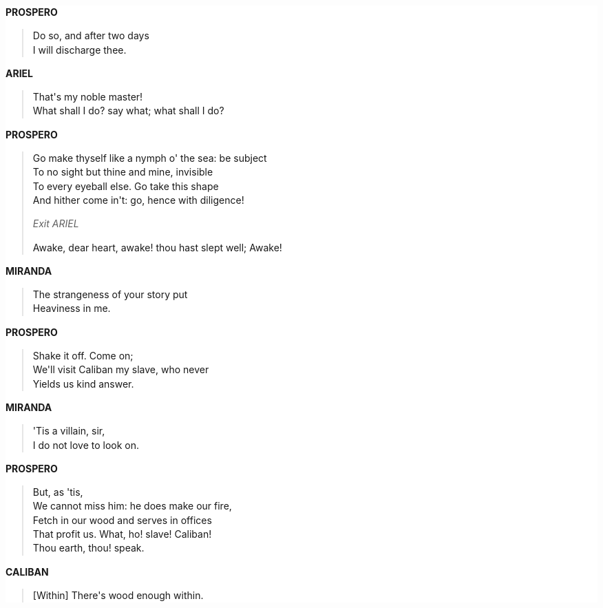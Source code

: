 <a name="speech78"><b>PROSPERO</b></a>
<blockquote>
<a name="1.2.350">Do so, and after two days</a><br>
<a name="1.2.351">I will discharge thee.</a><br>
</blockquote>

<a name="speech79"><b>ARIEL</b></a>
<blockquote>
<a name="1.2.352">That's my noble master!</a><br>
<a name="1.2.353">What shall I do? say what; what shall I do?</a><br>
</blockquote>

<a name="speech80"><b>PROSPERO</b></a>
<blockquote>
<a name="1.2.354">Go make thyself like a nymph o' the sea: be subject</a><br>
<a name="1.2.355">To no sight but thine and mine, invisible</a><br>
<a name="1.2.356">To every eyeball else. Go take this shape</a><br>
<a name="1.2.357">And hither come in't: go, hence with diligence!</a><br>
<p><i>Exit ARIEL</i></p>
<a name="1.2.358">Awake, dear heart, awake! thou hast slept well; Awake!</a><br>
</blockquote>

<a name="speech81"><b>MIRANDA</b></a>
<blockquote>
<a name="1.2.359">     The strangeness of your story put</a><br>
<a name="1.2.360">Heaviness in me.</a><br>
</blockquote>

<a name="speech82"><b>PROSPERO</b></a>
<blockquote>
<a name="1.2.361">                  Shake it off. Come on;</a><br>
<a name="1.2.362">We'll visit Caliban my slave, who never</a><br>
<a name="1.2.363">Yields us kind answer.</a><br>
</blockquote>

<a name="speech83"><b>MIRANDA</b></a>
<blockquote>
<a name="1.2.364">'Tis a villain, sir,</a><br>
<a name="1.2.365">I do not love to look on.</a><br>
</blockquote>

<a name="speech84"><b>PROSPERO</b></a>
<blockquote>
<a name="1.2.366">But, as 'tis,</a><br>
<a name="1.2.367">We cannot miss him: he does make our fire,</a><br>
<a name="1.2.368">Fetch in our wood and serves in offices</a><br>
<a name="1.2.369">That profit us. What, ho! slave! Caliban!</a><br>
<a name="1.2.370">Thou earth, thou! speak.</a><br>
</blockquote>

<a name="speech85"><b>CALIBAN</b></a>
<blockquote>
<a name="1.2.371">[Within]  There's wood enough within.</a><br>
</blockquote>
